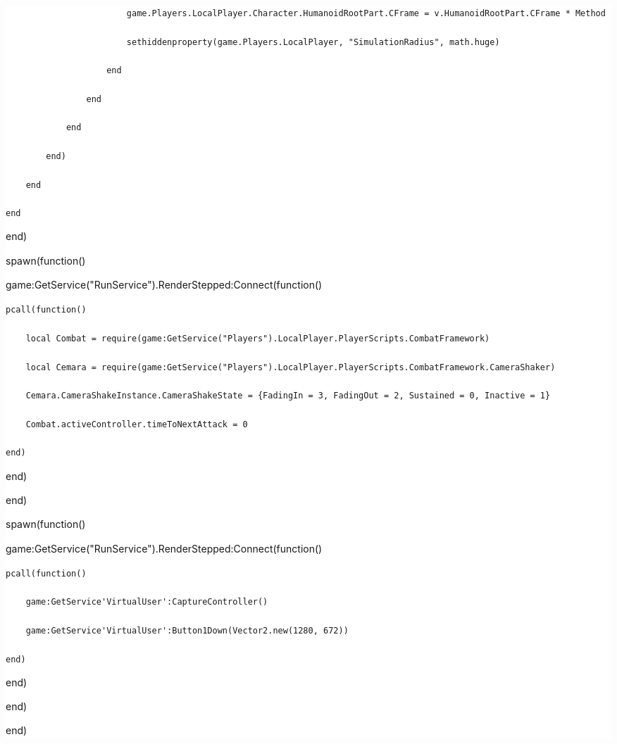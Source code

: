                             game.Players.LocalPlayer.Character.HumanoidRootPart.CFrame = v.HumanoidRootPart.CFrame * Method

                            sethiddenproperty(game.Players.LocalPlayer, "SimulationRadius", math.huge)

                        end

                    end

                end

            end)

        end

    end

end)

 

  spawn(function()

   game:GetService("RunService").RenderStepped:Connect(function()

    pcall(function()

        local Combat = require(game:GetService("Players").LocalPlayer.PlayerScripts.CombatFramework)

        local Cemara = require(game:GetService("Players").LocalPlayer.PlayerScripts.CombatFramework.CameraShaker)

        Cemara.CameraShakeInstance.CameraShakeState = {FadingIn = 3, FadingOut = 2, Sustained = 0, Inactive = 1}

        Combat.activeController.timeToNextAttack = 0

    end)

end) 

end)





spawn(function()

   game:GetService("RunService").RenderStepped:Connect(function()

    pcall(function()

        game:GetService'VirtualUser':CaptureController()

        game:GetService'VirtualUser':Button1Down(Vector2.new(1280, 672))

    end)

end) 

end)

end)




